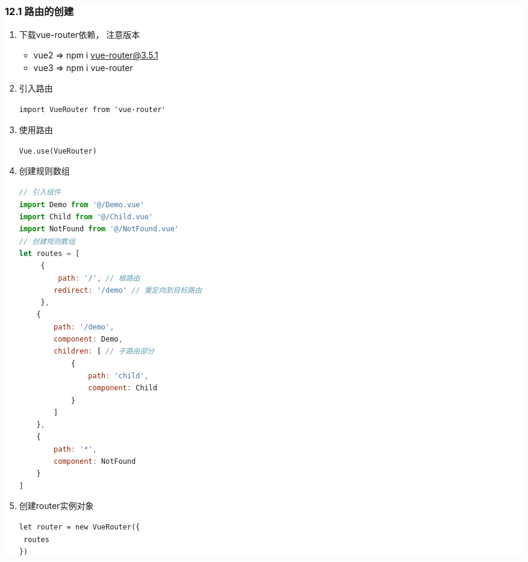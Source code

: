 ### 12.1 路由的创建

1. 下载vue-router依赖， 注意版本

   - vue2 => npm i vue-router@3.5.1
   - vue3 => npm i vue-router

2. 引入路由

   ```
   import VueRouter from 'vue-router'
   ```

3. 使用路由

   ```
   Vue.use(VueRouter)
   ```

4. 创建规则数组

   ```js
   // 引入组件
   import Demo from '@/Demo.vue'
   import Child from '@/Child.vue'
   import NotFound from '@/NotFound.vue'
   // 创建规则数组
   let routes = [
    	{
    		path: '/', // 根路由
           redirect: '/demo' // 重定向到目标路由
    	},
       {
           path: '/demo',
           component: Demo,
           children: [ // 子路由部分
               {
                   path: 'child',
                   component: Child
               }
           ]
       },
       {
           path: '*',
           component: NotFound
       }
   ]
   ```

5. 创建router实例对象

   ```
   let router = new VueRouter({
   	routes
   })
   ```
